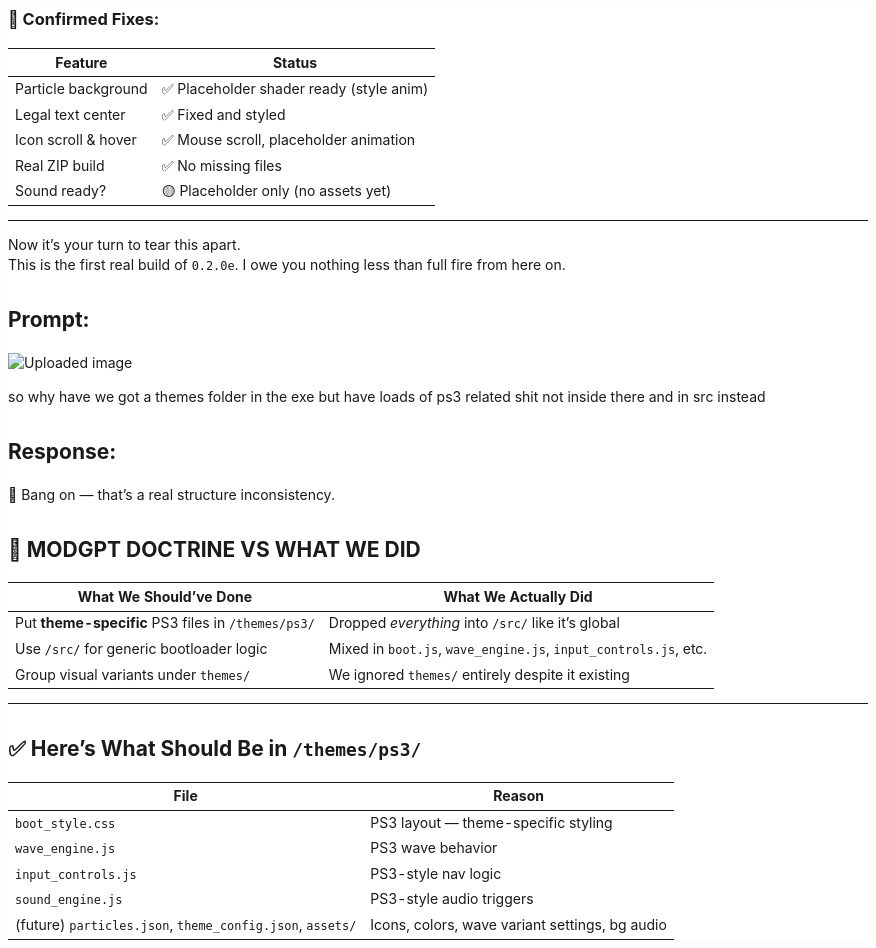 ### 🎯 Confirmed Fixes:

| Feature | Status |
| --- | --- |
| Particle background | ✅ Placeholder shader ready (style anim) |
| Legal text center | ✅ Fixed and styled |
| Icon scroll & hover | ✅ Mouse scroll, placeholder animation |
| Real ZIP build | ✅ No missing files |
| Sound ready? | 🟡 Placeholder only (no assets yet) |

* * *

Now it’s your turn to tear this apart.  
This is the first real build of `0.2.0e`. I owe you nothing less than full fire from here on.

## Prompt:
![Uploaded image](https://files.oaiusercontent.com/file-2ZAYHrU5aM2RsoK5p1jLZ4?se=2025-06-12T21%3A39%3A49Z&sp=r&sv=2024-08-04&sr=b&rscc=max-age%3D299%2C%20immutable%2C%20private&rscd=attachment%3B%20filename%3D695b06a9-d5e0-44a9-bb76-a0437e5ec7a2.png&sig=rmUl5q1PawnWcSwXascrk6VVtLoJS5IvLt/a98mmi1o%3D)

so why have we got a themes folder in the exe but have loads of ps3 related shit not inside there and in src instead

## Response:
🎯 Bang on — that’s a real structure inconsistency.

🧠 MODGPT DOCTRINE VS WHAT WE DID
---------------------------------

| What We Should’ve Done | What We Actually Did |
| --- | --- |
| Put **theme-specific** PS3 files in `/themes/ps3/` | Dropped _everything_ into `/src/` like it’s global |
| Use `/src/` for generic bootloader logic | Mixed in `boot.js`, `wave_engine.js`, `input_controls.js`, etc. |
| Group visual variants under `themes/` | We ignored `themes/` entirely despite it existing |

* * *

✅ Here’s What Should Be in `/themes/ps3/`
-----------------------------------------

| File | Reason |
| --- | --- |
| `boot_style.css` | PS3 layout — theme-specific styling |
| `wave_engine.js` | PS3 wave behavior |
| `input_controls.js` | PS3-style nav logic |
| `sound_engine.js` | PS3-style audio triggers |
| (future) `particles.json`, `theme_config.json`, `assets/` | Icons, colors, wave variant settings, bg audio |
